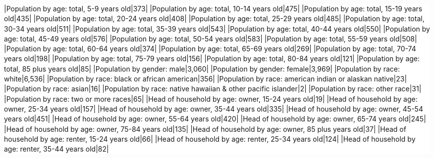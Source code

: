 |Population by age: total, 5-9 years old|373|
|Population by age: total, 10-14 years old|475|
|Population by age: total, 15-19 years old|435|
|Population by age: total, 20-24 years old|408|
|Population by age: total, 25-29 years old|485|
|Population by age: total, 30-34 years old|511|
|Population by age: total, 35-39 years old|543|
|Population by age: total, 40-44 years old|550|
|Population by age: total, 45-49 years old|576|
|Population by age: total, 50-54 years old|583|
|Population by age: total, 55-59 years old|508|
|Population by age: total, 60-64 years old|374|
|Population by age: total, 65-69 years old|269|
|Population by age: total, 70-74 years old|198|
|Population by age: total, 75-79 years old|156|
|Population by age: total, 80-84 years old|121|
|Population by age: total, 85 plus years old|85|
|Population by gender: male|3,060|
|Population by gender: female|3,969|
|Population by race: white|6,536|
|Population by race: black or african american|356|
|Population by race: american indian or alaskan native|23|
|Population by race: asian|16|
|Population by race: native hawaiian & other pacific islander|2|
|Population by race: other race|31|
|Population by race: two or more races|65|
|Head of household by age: owner, 15-24 years old|19|
|Head of household by age: owner, 25-34 years old|157|
|Head of household by age: owner, 35-44 years old|335|
|Head of household by age: owner, 45-54 years old|451|
|Head of household by age: owner, 55-64 years old|420|
|Head of household by age: owner, 65-74 years old|245|
|Head of household by age: owner, 75-84 years old|135|
|Head of household by age: owner, 85 plus years old|37|
|Head of household by age: renter, 15-24 years old|66|
|Head of household by age: renter, 25-34 years old|124|
|Head of household by age: renter, 35-44 years old|82|